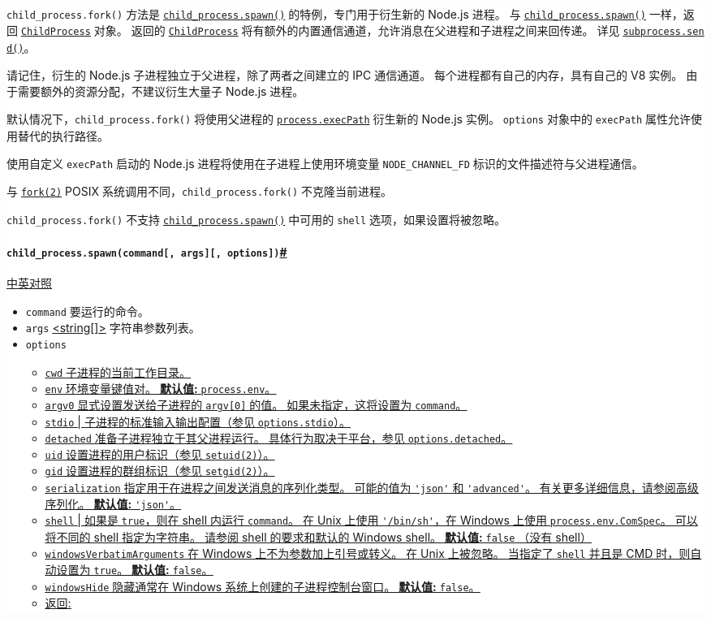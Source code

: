 `child_process.fork()` 方法是 [`child_process.spawn()`](http://nodejs.cn/api-v12/child_process.html#child_process_child_process_spawn_command_args_options) 的特例，专门用于衍生新的 Node.js 进程。 与 [`child_process.spawn()`](http://nodejs.cn/api-v12/child_process.html#child_process_child_process_spawn_command_args_options) 一样，返回 [`ChildProcess`](http://nodejs.cn/api-v12/child_process.html#child_process_child_process) 对象。 返回的 [`ChildProcess`](http://nodejs.cn/api-v12/child_process.html#child_process_child_process) 将有额外的内置通信通道，允许消息在父进程和子进程之间来回传递。 详见 [`subprocess.send()`](http://nodejs.cn/api-v12/child_process.html#child_process_subprocess_send_message_sendhandle_options_callback)。

请记住，衍生的 Node.js 子进程独立于父进程，除了两者之间建立的 IPC 通信通道。 每个进程都有自己的内存，具有自己的 V8 实例。 由于需要额外的资源分配，不建议衍生大量子 Node.js 进程。

默认情况下，`child_process.fork()` 将使用父进程的 [`process.execPath`](http://nodejs.cn/api-v12/process.html#process_process_execpath) 衍生新的 Node.js 实例。 `options` 对象中的 `execPath` 属性允许使用替代的执行路径。

使用自定义 `execPath` 启动的 Node.js 进程将使用在子进程上使用环境变量 `NODE_CHANNEL_FD` 标识的文件描述符与父进程通信。

与 [`fork(2)`](http://url.nodejs.cn/mbvoBz) POSIX 系统调用不同，`child_process.fork()` 不克隆当前进程。

`child_process.fork()` 不支持 [`child_process.spawn()`](http://nodejs.cn/api-v12/child_process.html#child_process_child_process_spawn_command_args_options) 中可用的 `shell` 选项，如果设置将被忽略。

#### `child_process.spawn(command[, args][, options])`[#](http://nodejs.cn/api-v12/child_process.html#child_processspawncommand-args-options)

[中英对照](http://nodejs.cn/api-v12/child_process/child_process_spawn_command_args_options.html)

-   `command` [<string>](http://url.nodejs.cn/9Tw2bK) 要运行的命令。
-   `args` [<string\[\]>](http://url.nodejs.cn/9Tw2bK) 字符串参数列表。
-   `options` [<Object>](http://url.nodejs.cn/jzn6Ao)
    -   `cwd` [<string>](http://url.nodejs.cn/9Tw2bK) 子进程的当前工作目录。
    -   `env` [<Object>](http://url.nodejs.cn/jzn6Ao) 环境变量键值对。 **默认值:** `process.env`。
    -   `argv0` [<string>](http://url.nodejs.cn/9Tw2bK) 显式设置发送给子进程的 `argv[0]` 的值。 如果未指定，这将设置为 `command`。
    -   `stdio` [<Array>](http://url.nodejs.cn/ZJSz23) | [<string>](http://url.nodejs.cn/9Tw2bK) 子进程的标准输入输出配置（参见 [`options.stdio`](http://nodejs.cn/api-v12/child_process.html#child_process_options_stdio)）。
    -   `detached` [<boolean>](http://url.nodejs.cn/jFbvuT) 准备子进程独立于其父进程运行。 具体行为取决于平台，参见 [`options.detached`](http://nodejs.cn/api-v12/child_process.html#child_process_options_detached)。
    -   `uid` [<number>](http://url.nodejs.cn/SXbo1v) 设置进程的用户标识（参见 [`setuid(2)`](http://url.nodejs.cn/bUGgha)）。
    -   `gid` [<number>](http://url.nodejs.cn/SXbo1v) 设置进程的群组标识（参见 [`setgid(2)`](http://url.nodejs.cn/64HRVx)）。
    -   `serialization` [<string>](http://url.nodejs.cn/9Tw2bK) 指定用于在进程之间发送消息的序列化类型。 可能的值为 `'json'` 和 `'advanced'`。 有关更多详细信息，请参阅[高级序列化](http://nodejs.cn/api-v12/child_process.html#child_process_advanced_serialization)。 **默认值:** `'json'`。
    -   `shell` [<boolean>](http://url.nodejs.cn/jFbvuT) | [<string>](http://url.nodejs.cn/9Tw2bK) 如果是 `true`，则在 shell 内运行 `command`。 在 Unix 上使用 `'/bin/sh'`，在 Windows 上使用 `process.env.ComSpec`。 可以将不同的 shell 指定为字符串。 请参阅 [shell 的要求](http://nodejs.cn/api-v12/child_process.html#child_process_shell_requirements)和[默认的 Windows shell](http://nodejs.cn/api-v12/child_process.html#child_process_default_windows_shell)。 **默认值:** `false` （没有 shell）
    -   `windowsVerbatimArguments` [<boolean>](http://url.nodejs.cn/jFbvuT) 在 Windows 上不为参数加上引号或转义。 在 Unix 上被忽略。 当指定了 `shell` 并且是 CMD 时，则自动设置为 `true`。 **默认值:** `false`。
    -   `windowsHide` [<boolean>](http://url.nodejs.cn/jFbvuT) 隐藏通常在 Windows 系统上创建的子进程控制台窗口。 **默认值:** `false`。
-   返回: [<ChildProcess>](http://nodejs.cn/api/child_process.html#class-childprocess)
